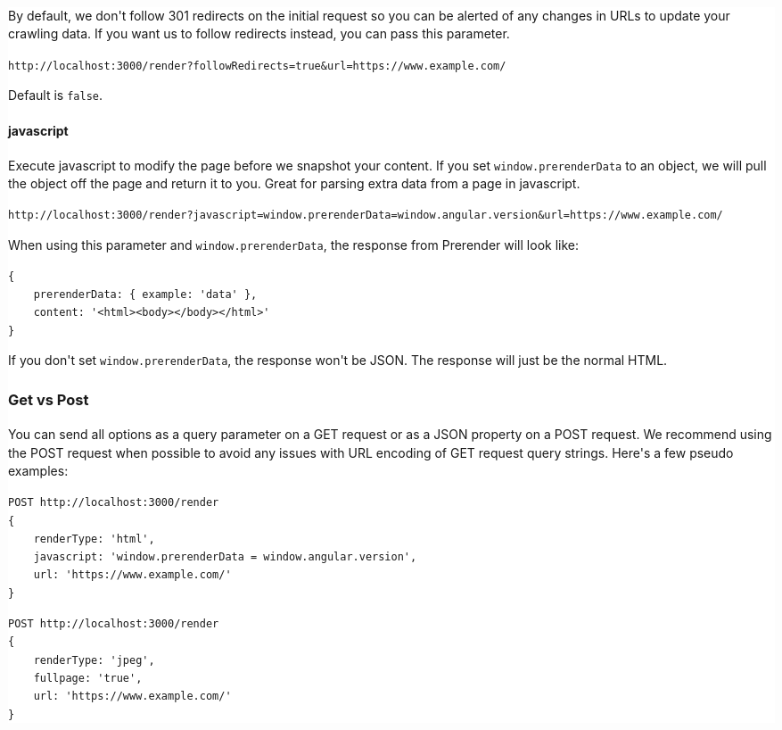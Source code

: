 By default, we don't follow 301 redirects on the initial request so you can be alerted of any changes in URLs to update your crawling data. If you want us to follow redirects instead, you can pass this parameter.

```
http://localhost:3000/render?followRedirects=true&url=https://www.example.com/
```

Default is `false`.

#### javascript

Execute javascript to modify the page before we snapshot your content. If you set `window.prerenderData` to an object, we will pull the object off the page and return it to you. Great for parsing extra data from a page in javascript.

```
http://localhost:3000/render?javascript=window.prerenderData=window.angular.version&url=https://www.example.com/
```

When using this parameter and `window.prerenderData`, the response from Prerender will look like:
```
{
	prerenderData: { example: 'data' },
	content: '<html><body></body></html>'
}
```

If you don't set `window.prerenderData`, the response won't be JSON. The response will just be the normal HTML.

### <a id='getvspost'></a>
### Get vs Post

You can send all options as a query parameter on a GET request or as a JSON property on a POST request. We recommend using the POST request when possible to avoid any issues with URL encoding of GET request query strings. Here's a few pseudo examples:

```
POST http://localhost:3000/render
{
	renderType: 'html',
	javascript: 'window.prerenderData = window.angular.version',
	url: 'https://www.example.com/'
}
```

```
POST http://localhost:3000/render
{
	renderType: 'jpeg',
	fullpage: 'true',
	url: 'https://www.example.com/'
}
```
